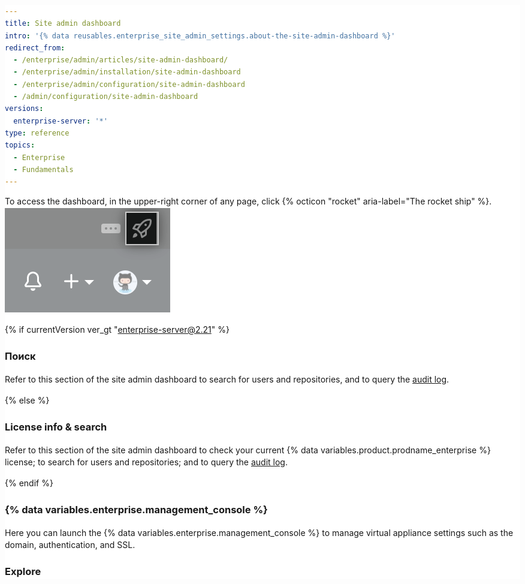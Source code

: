 ```yaml
---
title: Site admin dashboard
intro: '{% data reusables.enterprise_site_admin_settings.about-the-site-admin-dashboard %}'
redirect_from:
  - /enterprise/admin/articles/site-admin-dashboard/
  - /enterprise/admin/installation/site-admin-dashboard
  - /enterprise/admin/configuration/site-admin-dashboard
  - /admin/configuration/site-admin-dashboard
versions:
  enterprise-server: '*'
type: reference
topics:
  - Enterprise
  - Fundamentals
---
```


To access the dashboard, in the upper-right corner of any page, click {% octicon "rocket" aria-label="The rocket ship" %}. ![Rocket ship icon for accessing site admin settings](/assets/images/enterprise/site-admin-settings/access-new-settings.png)

{% if currentVersion ver_gt "enterprise-server@2.21" %}

### Поиск

Refer to this section of the site admin dashboard to search for users and repositories, and to query the [audit log](#audit-log).

{% else %}

### License info & search

Refer to this section of the site admin dashboard to check your current {% data variables.product.prodname_enterprise %} license; to search for users and repositories; and to query the [audit log](#audit-log).

{% endif %}

### {% data variables.enterprise.management_console %}

Here you can launch the {% data variables.enterprise.management_console %} to manage virtual appliance settings such as the domain, authentication, and SSL.

### Explore
